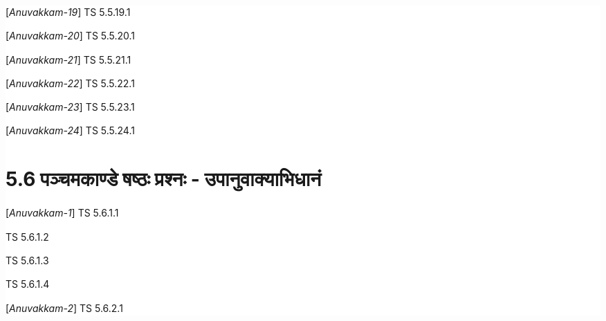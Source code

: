



[_Anuvakkam-19_]
TS 5.5.19.1






[_Anuvakkam-20_]
TS 5.5.20.1






[_Anuvakkam-21_]
TS 5.5.21.1






[_Anuvakkam-22_]
TS 5.5.22.1






[_Anuvakkam-23_]
TS 5.5.23.1






[_Anuvakkam-24_]
TS 5.5.24.1






# 5.6      पञ्चमकाण्डे षष्ठः प्रश्नः - उपानुवाक्याभिधानं #




[_Anuvakkam-1_]
TS 5.6.1.1

TS 5.6.1.2

TS 5.6.1.3

TS 5.6.1.4






[_Anuvakkam-2_]
TS 5.6.2.1
